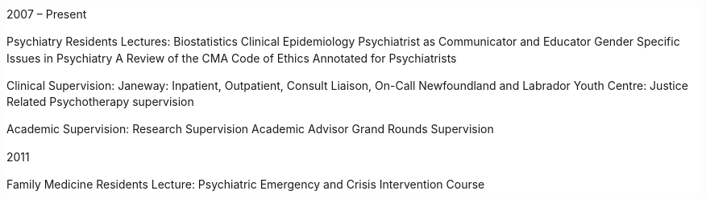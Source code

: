 
2007 – Present


Psychiatry Residents
Lectures:
Biostatistics
Clinical Epidemiology
Psychiatrist as Communicator and Educator
Gender Specific Issues in Psychiatry
A Review of the CMA Code of Ethics Annotated for Psychiatrists

Clinical Supervision:
Janeway: Inpatient, Outpatient, Consult Liaison, On-Call
Newfoundland and Labrador Youth Centre: Justice Related
Psychotherapy supervision

Academic Supervision:
Research Supervision
Academic Advisor
Grand Rounds Supervision


2011


Family Medicine Residents
Lecture:
Psychiatric Emergency and Crisis Intervention Course



